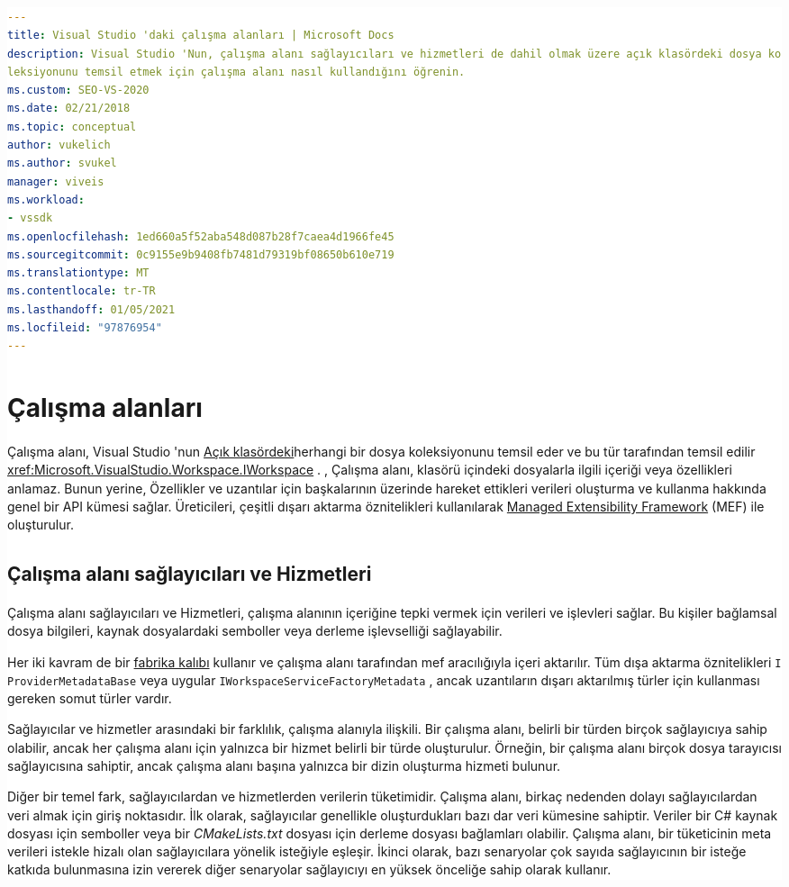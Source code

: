```yaml
---
title: Visual Studio 'daki çalışma alanları | Microsoft Docs
description: Visual Studio 'Nun, çalışma alanı sağlayıcıları ve hizmetleri de dahil olmak üzere açık klasördeki dosya koleksiyonunu temsil etmek için çalışma alanı nasıl kullandığını öğrenin.
ms.custom: SEO-VS-2020
ms.date: 02/21/2018
ms.topic: conceptual
author: vukelich
ms.author: svukel
manager: viveis
ms.workload:
- vssdk
ms.openlocfilehash: 1ed660a5f52aba548d087b28f7caea4d1966fe45
ms.sourcegitcommit: 0c9155e9b9408fb7481d79319bf08650b610e719
ms.translationtype: MT
ms.contentlocale: tr-TR
ms.lasthandoff: 01/05/2021
ms.locfileid: "97876954"
---
```

# <a name="workspaces"></a>Çalışma alanları

Çalışma alanı, Visual Studio 'nun [Açık klasördeki](../ide/develop-code-in-visual-studio-without-projects-or-solutions.md)herhangi bir dosya koleksiyonunu temsil eder ve bu tür tarafından temsil edilir <xref:Microsoft.VisualStudio.Workspace.IWorkspace> . , Çalışma alanı, klasörü içindeki dosyalarla ilgili içeriği veya özellikleri anlamaz. Bunun yerine, Özellikler ve uzantılar için başkalarının üzerinde hareket ettikleri verileri oluşturma ve kullanma hakkında genel bir API kümesi sağlar. Üreticileri, çeşitli dışarı aktarma öznitelikleri kullanılarak [Managed Extensibility Framework](https://github.com/Microsoft/vs-mef/blob/master/doc/index.md) (MEF) ile oluşturulur.

## <a name="workspace-providers-and-services"></a>Çalışma alanı sağlayıcıları ve Hizmetleri

Çalışma alanı sağlayıcıları ve Hizmetleri, çalışma alanının içeriğine tepki vermek için verileri ve işlevleri sağlar. Bu kişiler bağlamsal dosya bilgileri, kaynak dosyalardaki semboller veya derleme işlevselliği sağlayabilir.

Her iki kavram de bir [fabrika kalıbı](https://en.wikipedia.org/wiki/Factory_method_pattern) kullanır ve çalışma alanı tarafından mef aracılığıyla içeri aktarılır. Tüm dışa aktarma öznitelikleri `IProviderMetadataBase` veya uygular `IWorkspaceServiceFactoryMetadata` , ancak uzantıların dışarı aktarılmış türler için kullanması gereken somut türler vardır.

Sağlayıcılar ve hizmetler arasındaki bir farklılık, çalışma alanıyla ilişkili. Bir çalışma alanı, belirli bir türden birçok sağlayıcıya sahip olabilir, ancak her çalışma alanı için yalnızca bir hizmet belirli bir türde oluşturulur. Örneğin, bir çalışma alanı birçok dosya tarayıcısı sağlayıcısına sahiptir, ancak çalışma alanı başına yalnızca bir dizin oluşturma hizmeti bulunur.

Diğer bir temel fark, sağlayıcılardan ve hizmetlerden verilerin tüketimidir. Çalışma alanı, birkaç nedenden dolayı sağlayıcılardan veri almak için giriş noktasıdır. İlk olarak, sağlayıcılar genellikle oluşturdukları bazı dar veri kümesine sahiptir. Veriler bir C# kaynak dosyası için semboller veya bir _CMakeLists.txt_ dosyası için derleme dosyası bağlamları olabilir. Çalışma alanı, bir tüketicinin meta verileri istekle hizalı olan sağlayıcılara yönelik isteğiyle eşleşir. İkinci olarak, bazı senaryolar çok sayıda sağlayıcının bir isteğe katkıda bulunmasına izin vererek diğer senaryolar sağlayıcıyı en yüksek önceliğe sahip olarak kullanır.
